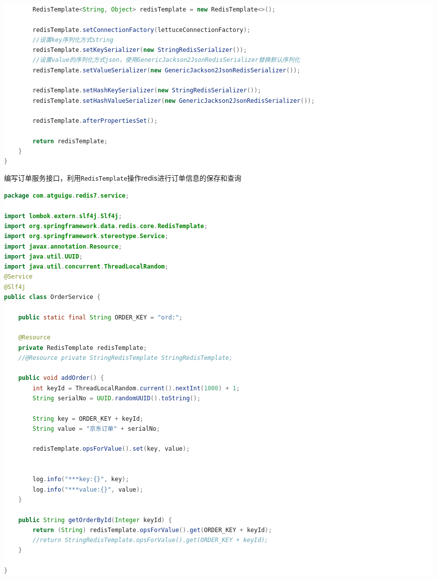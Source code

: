 ```java
        RedisTemplate<String, Object> redisTemplate = new RedisTemplate<>();

        redisTemplate.setConnectionFactory(lettuceConnectionFactory);
        //设置key序列化方式string
        redisTemplate.setKeySerializer(new StringRedisSerializer());
        //设置value的序列化方式json，使用GenericJackson2JsonRedisSerializer替换默认序列化
        redisTemplate.setValueSerializer(new GenericJackson2JsonRedisSerializer());

        redisTemplate.setHashKeySerializer(new StringRedisSerializer());
        redisTemplate.setHashValueSerializer(new GenericJackson2JsonRedisSerializer());

        redisTemplate.afterPropertiesSet();

        return redisTemplate;
    }
}
```

编写订单服务接口，利用`RedisTemplate`操作redis进行订单信息的保存和查询

```java
package com.atguigu.redis7.service;

import lombok.extern.slf4j.Slf4j;
import org.springframework.data.redis.core.RedisTemplate;
import org.springframework.stereotype.Service;
import javax.annotation.Resource;
import java.util.UUID;
import java.util.concurrent.ThreadLocalRandom;
@Service
@Slf4j
public class OrderService {

    public static final String ORDER_KEY = "ord:";

    @Resource
    private RedisTemplate redisTemplate;
    //@Resource private StringRedisTemplate StringRedisTemplate;

    public void addOrder() {
        int keyId = ThreadLocalRandom.current().nextInt(1000) + 1;
        String serialNo = UUID.randomUUID().toString();

        String key = ORDER_KEY + keyId;
        String value = "京东订单" + serialNo;

        redisTemplate.opsForValue().set(key, value);


        log.info("***key:{}", key);
        log.info("***value:{}", value);
    }

    public String getOrderById(Integer keyId) {
        return (String) redisTemplate.opsForValue().get(ORDER_KEY + keyId);
        //return StringRedisTemplate.opsForValue().get(ORDER_KEY + keyId);
    }

}
```
